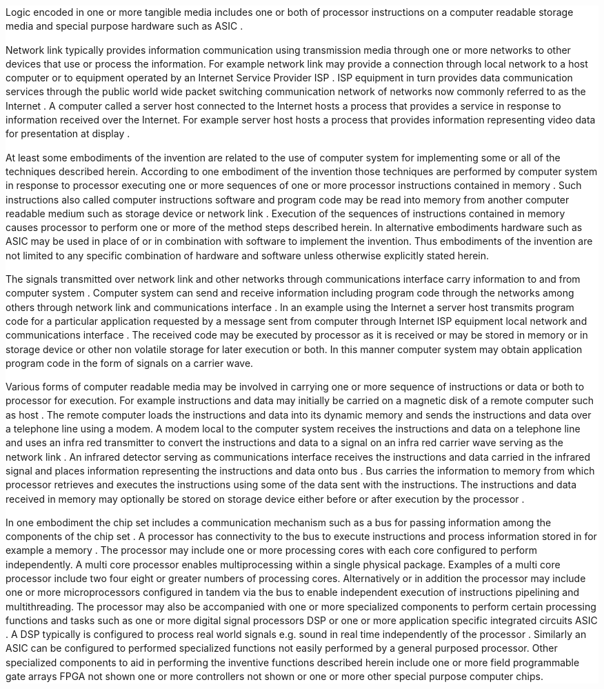 Logic encoded in one or more tangible media includes one or both of processor instructions on a computer readable storage media and special purpose hardware such as ASIC .

Network link typically provides information communication using transmission media through one or more networks to other devices that use or process the information. For example network link may provide a connection through local network to a host computer or to equipment operated by an Internet Service Provider ISP . ISP equipment in turn provides data communication services through the public world wide packet switching communication network of networks now commonly referred to as the Internet . A computer called a server host connected to the Internet hosts a process that provides a service in response to information received over the Internet. For example server host hosts a process that provides information representing video data for presentation at display .

At least some embodiments of the invention are related to the use of computer system for implementing some or all of the techniques described herein. According to one embodiment of the invention those techniques are performed by computer system in response to processor executing one or more sequences of one or more processor instructions contained in memory . Such instructions also called computer instructions software and program code may be read into memory from another computer readable medium such as storage device or network link . Execution of the sequences of instructions contained in memory causes processor to perform one or more of the method steps described herein. In alternative embodiments hardware such as ASIC may be used in place of or in combination with software to implement the invention. Thus embodiments of the invention are not limited to any specific combination of hardware and software unless otherwise explicitly stated herein.

The signals transmitted over network link and other networks through communications interface carry information to and from computer system . Computer system can send and receive information including program code through the networks among others through network link and communications interface . In an example using the Internet a server host transmits program code for a particular application requested by a message sent from computer through Internet ISP equipment local network and communications interface . The received code may be executed by processor as it is received or may be stored in memory or in storage device or other non volatile storage for later execution or both. In this manner computer system may obtain application program code in the form of signals on a carrier wave.

Various forms of computer readable media may be involved in carrying one or more sequence of instructions or data or both to processor for execution. For example instructions and data may initially be carried on a magnetic disk of a remote computer such as host . The remote computer loads the instructions and data into its dynamic memory and sends the instructions and data over a telephone line using a modem. A modem local to the computer system receives the instructions and data on a telephone line and uses an infra red transmitter to convert the instructions and data to a signal on an infra red carrier wave serving as the network link . An infrared detector serving as communications interface receives the instructions and data carried in the infrared signal and places information representing the instructions and data onto bus . Bus carries the information to memory from which processor retrieves and executes the instructions using some of the data sent with the instructions. The instructions and data received in memory may optionally be stored on storage device either before or after execution by the processor .

In one embodiment the chip set includes a communication mechanism such as a bus for passing information among the components of the chip set . A processor has connectivity to the bus to execute instructions and process information stored in for example a memory . The processor may include one or more processing cores with each core configured to perform independently. A multi core processor enables multiprocessing within a single physical package. Examples of a multi core processor include two four eight or greater numbers of processing cores. Alternatively or in addition the processor may include one or more microprocessors configured in tandem via the bus to enable independent execution of instructions pipelining and multithreading. The processor may also be accompanied with one or more specialized components to perform certain processing functions and tasks such as one or more digital signal processors DSP or one or more application specific integrated circuits ASIC . A DSP typically is configured to process real world signals e.g. sound in real time independently of the processor . Similarly an ASIC can be configured to performed specialized functions not easily performed by a general purposed processor. Other specialized components to aid in performing the inventive functions described herein include one or more field programmable gate arrays FPGA not shown one or more controllers not shown or one or more other special purpose computer chips.
